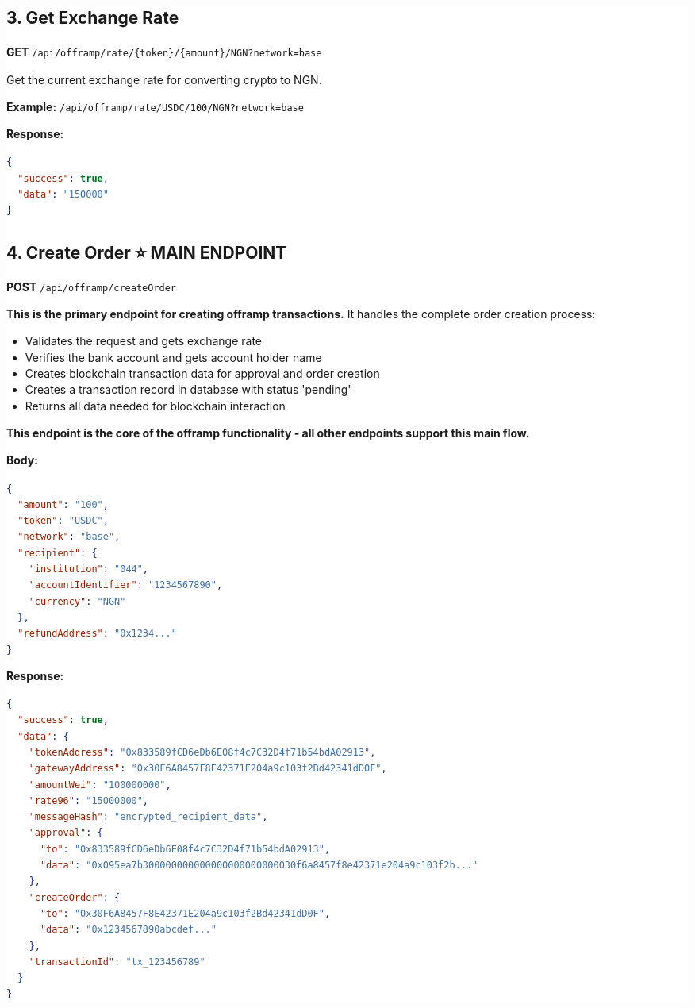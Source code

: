 ## 3. Get Exchange Rate
**GET** `/api/offramp/rate/{token}/{amount}/NGN?network=base`

Get the current exchange rate for converting crypto to NGN.

**Example:** `/api/offramp/rate/USDC/100/NGN?network=base`

**Response:**
```json
{
  "success": true,
  "data": "150000"
}
```

## 4. Create Order ⭐ **MAIN ENDPOINT**
**POST** `/api/offramp/createOrder`

**This is the primary endpoint for creating offramp transactions.** It handles the complete order creation process:

- Validates the request and gets exchange rate
- Verifies the bank account and gets account holder name
- Creates blockchain transaction data for approval and order creation
- Creates a transaction record in database with status 'pending'
- Returns all data needed for blockchain interaction

**This endpoint is the core of the offramp functionality - all other endpoints support this main flow.**

**Body:**
```json
{
  "amount": "100",
  "token": "USDC",
  "network": "base",
  "recipient": {
    "institution": "044",
    "accountIdentifier": "1234567890",
    "currency": "NGN"
  },
  "refundAddress": "0x1234..."
}
```

**Response:**
```json
{
  "success": true,
  "data": {
    "tokenAddress": "0x833589fCD6eDb6E08f4c7C32D4f71b54bdA02913",
    "gatewayAddress": "0x30F6A8457F8E42371E204a9c103f2Bd42341dD0F",
    "amountWei": "100000000",
    "rate96": "15000000",
    "messageHash": "encrypted_recipient_data",
    "approval": {
      "to": "0x833589fCD6eDb6E08f4c7C32D4f71b54bdA02913",
      "data": "0x095ea7b300000000000000000000000030f6a8457f8e42371e204a9c103f2b..."
    },
    "createOrder": {
      "to": "0x30F6A8457F8E42371E204a9c103f2Bd42341dD0F",
      "data": "0x1234567890abcdef..."
    },
    "transactionId": "tx_123456789"
  }
}
```
